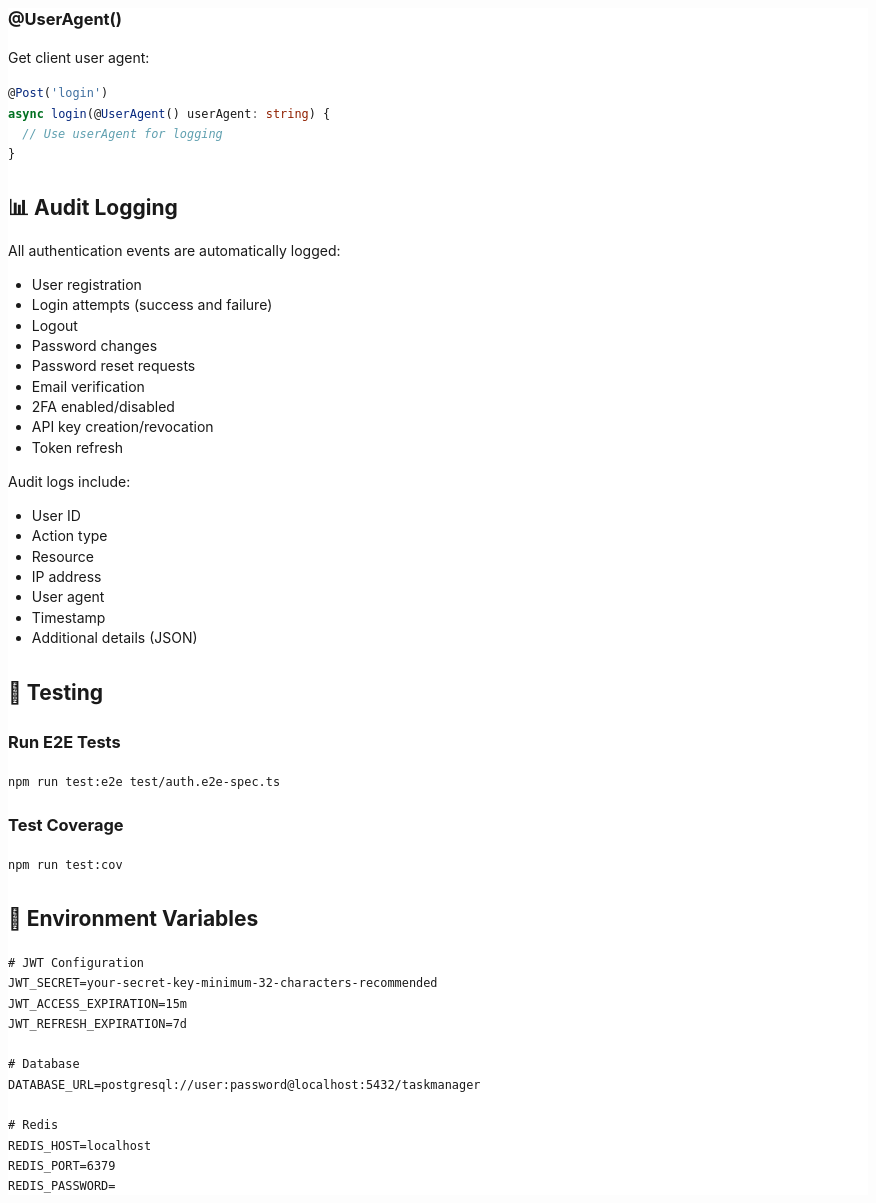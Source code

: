 ### @UserAgent()
Get client user agent:
```typescript
@Post('login')
async login(@UserAgent() userAgent: string) {
  // Use userAgent for logging
}
```

## 📊 Audit Logging

All authentication events are automatically logged:

- User registration
- Login attempts (success and failure)
- Logout
- Password changes
- Password reset requests
- Email verification
- 2FA enabled/disabled
- API key creation/revocation
- Token refresh

Audit logs include:
- User ID
- Action type
- Resource
- IP address
- User agent
- Timestamp
- Additional details (JSON)

## 🧪 Testing

### Run E2E Tests
```bash
npm run test:e2e test/auth.e2e-spec.ts
```

### Test Coverage
```bash
npm run test:cov
```

## 📝 Environment Variables

```env
# JWT Configuration
JWT_SECRET=your-secret-key-minimum-32-characters-recommended
JWT_ACCESS_EXPIRATION=15m
JWT_REFRESH_EXPIRATION=7d

# Database
DATABASE_URL=postgresql://user:password@localhost:5432/taskmanager

# Redis
REDIS_HOST=localhost
REDIS_PORT=6379
REDIS_PASSWORD=
```
